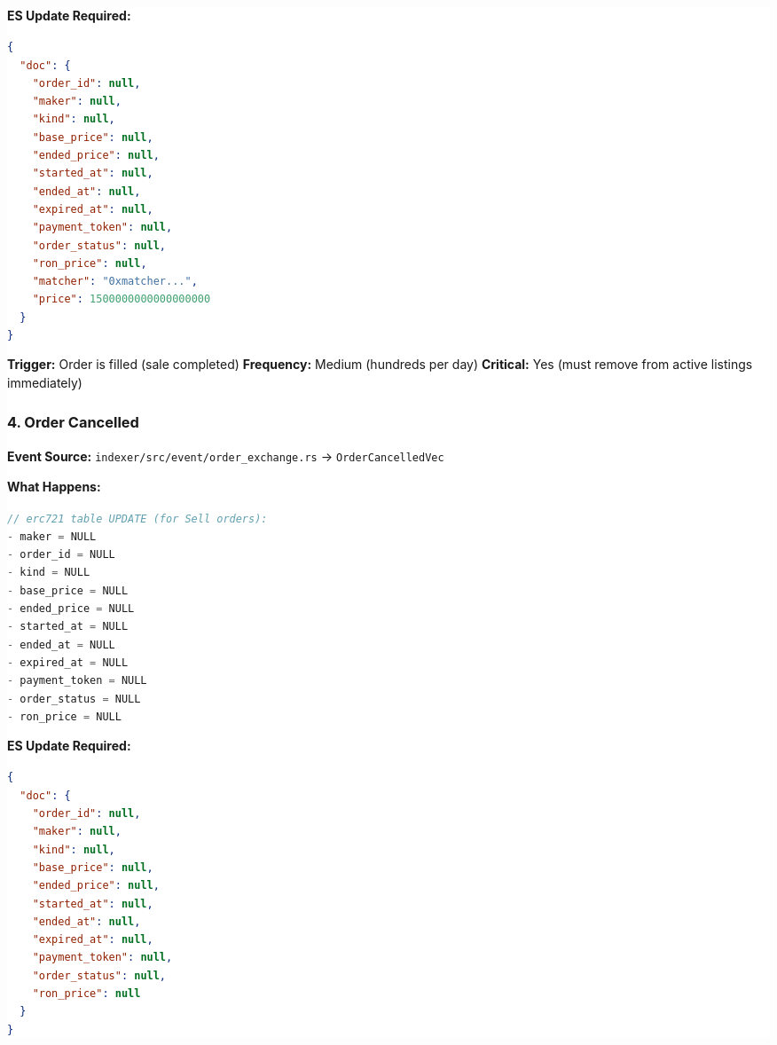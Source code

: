 **ES Update Required:**
```json
{
  "doc": {
    "order_id": null,
    "maker": null,
    "kind": null,
    "base_price": null,
    "ended_price": null,
    "started_at": null,
    "ended_at": null,
    "expired_at": null,
    "payment_token": null,
    "order_status": null,
    "ron_price": null,
    "matcher": "0xmatcher...",
    "price": 1500000000000000000
  }
}
```

**Trigger:** Order is filled (sale completed)
**Frequency:** Medium (hundreds per day)
**Critical:** Yes (must remove from active listings immediately)

### 4. Order Cancelled

**Event Source:** `indexer/src/event/order_exchange.rs` → `OrderCancelledVec`

**What Happens:**
```rust
// erc721 table UPDATE (for Sell orders):
- maker = NULL
- order_id = NULL
- kind = NULL
- base_price = NULL
- ended_price = NULL
- started_at = NULL
- ended_at = NULL
- expired_at = NULL
- payment_token = NULL
- order_status = NULL
- ron_price = NULL
```

**ES Update Required:**
```json
{
  "doc": {
    "order_id": null,
    "maker": null,
    "kind": null,
    "base_price": null,
    "ended_price": null,
    "started_at": null,
    "ended_at": null,
    "expired_at": null,
    "payment_token": null,
    "order_status": null,
    "ron_price": null
  }
}
```
